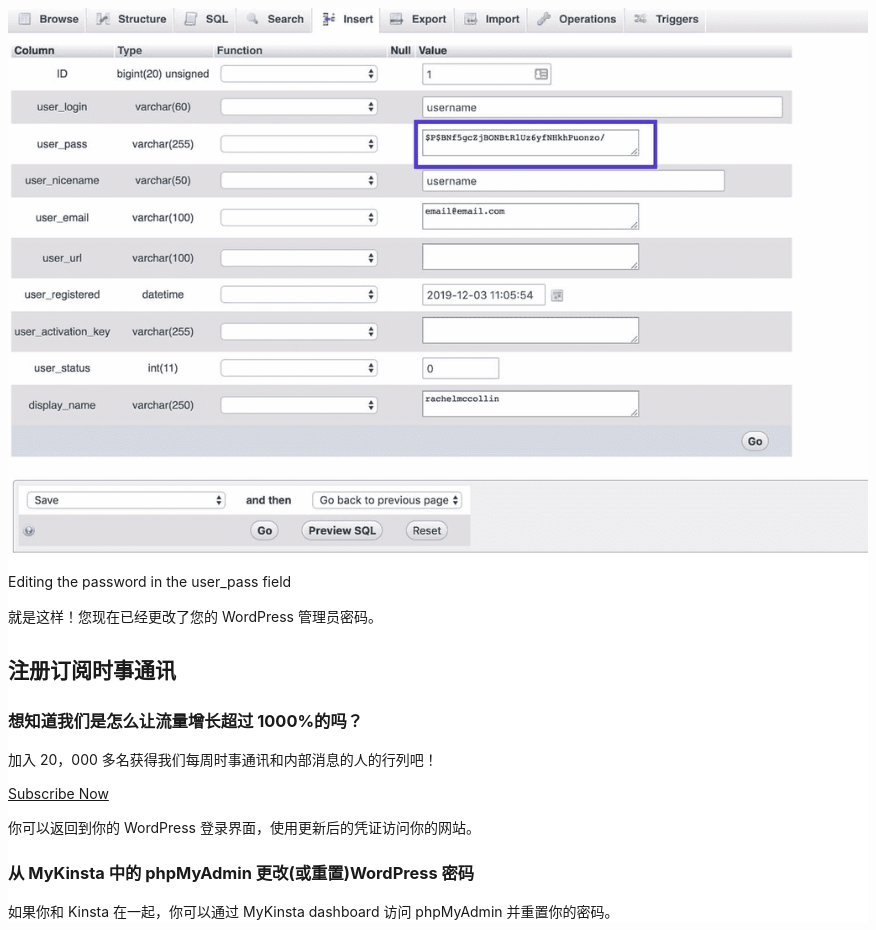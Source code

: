 ![Editing the password in the user_pass field](img/23f3ad1cdfa885d09e2254324a637027.png)

Editing the password in the user_pass field



就是这样！您现在已经更改了您的 WordPress 管理员密码。

## 注册订阅时事通讯



### 想知道我们是怎么让流量增长超过 1000%的吗？

加入 20，000 多名获得我们每周时事通讯和内部消息的人的行列吧！

[Subscribe Now](#newsletter)

你可以返回到你的 WordPress 登录界面，使用更新后的凭证访问你的网站。

### 从 MyKinsta 中的 phpMyAdmin 更改(或重置)WordPress 密码

如果你和 Kinsta 在一起，你可以通过 MyKinsta dashboard 访问 phpMyAdmin 并重置你的密码。
